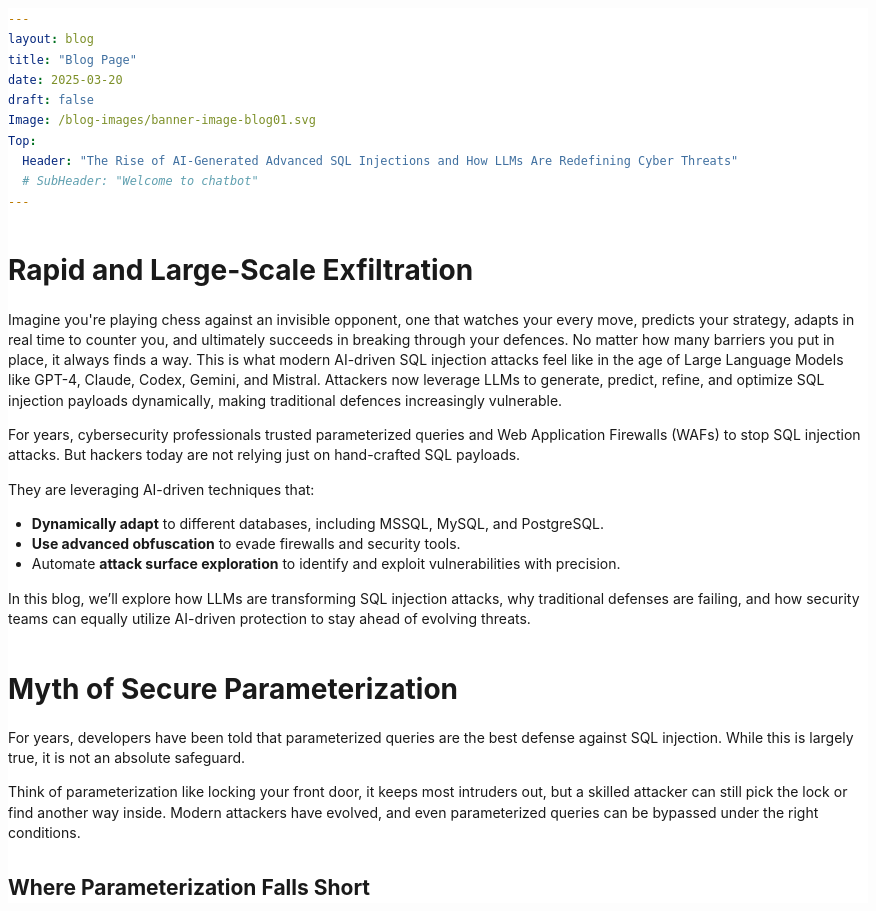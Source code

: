 ```yaml
---
layout: blog
title: "Blog Page"
date: 2025-03-20
draft: false
Image: /blog-images/banner-image-blog01.svg
Top:
  Header: "The Rise of AI-Generated Advanced SQL Injections and How LLMs Are Redefining Cyber Threats"
  # SubHeader: "Welcome to chatbot"
---
```


# **Rapid and Large-Scale Exfiltration**

Imagine you're playing chess against an invisible opponent, one that watches your every move, predicts your strategy, adapts in real time to counter you, and ultimately succeeds in breaking through your defences. No matter how many barriers you put in place, it always finds a way. This is what modern AI-driven SQL injection attacks feel like in the age of Large Language Models like GPT-4, Claude, Codex, Gemini, and Mistral. Attackers now leverage LLMs to generate, predict, refine, and optimize SQL injection payloads dynamically, making traditional defences increasingly vulnerable.

For years, cybersecurity professionals trusted parameterized queries and Web Application Firewalls (WAFs) to stop SQL injection attacks. But hackers today are not relying just on hand-crafted SQL payloads.

They are leveraging AI-driven techniques that:

- **Dynamically adapt** to different databases, including MSSQL, MySQL, and PostgreSQL.
- **Use advanced obfuscation** to evade firewalls and security tools.
- Automate **attack surface exploration** to identify and exploit vulnerabilities with precision.

In this blog, we’ll explore how LLMs are transforming SQL injection attacks, why traditional defenses are failing, and how security teams can equally utilize AI-driven protection to stay ahead of evolving threats.

# **Myth of Secure Parameterization**

For years, developers have been told that parameterized queries are the best defense against SQL injection. While this is largely true, it is not an absolute safeguard.

Think of parameterization like locking your front door, it keeps most intruders out, but a skilled attacker can still pick the lock or find another way inside. Modern attackers have evolved, and even parameterized queries can be bypassed under the right conditions.

## Where Parameterization Falls Short
